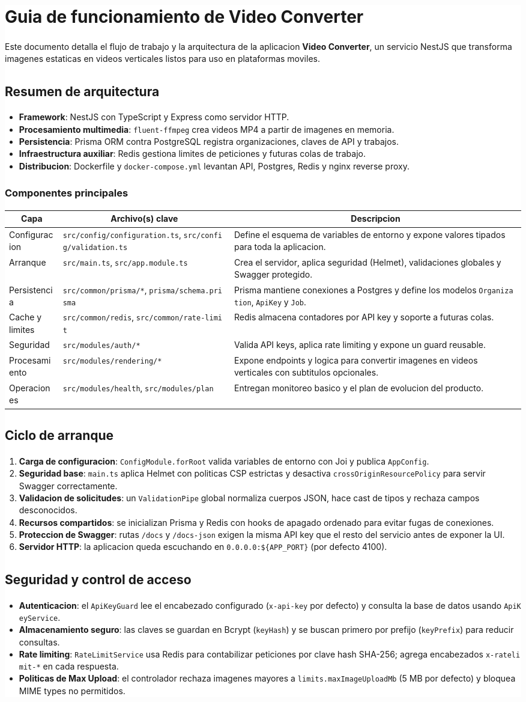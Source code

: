# Guia de funcionamiento de Video Converter

Este documento detalla el flujo de trabajo y la arquitectura de la aplicacion **Video Converter**, un servicio NestJS que transforma imagenes estaticas en videos verticales listos para uso en plataformas moviles.

## Resumen de arquitectura

- **Framework**: NestJS con TypeScript y Express como servidor HTTP.
- **Procesamiento multimedia**: `fluent-ffmpeg` crea videos MP4 a partir de imagenes en memoria.
- **Persistencia**: Prisma ORM contra PostgreSQL registra organizaciones, claves de API y trabajos.
- **Infraestructura auxiliar**: Redis gestiona limites de peticiones y futuras colas de trabajo.
- **Distribucion**: Dockerfile y `docker-compose.yml` levantan API, Postgres, Redis y nginx reverse proxy.

### Componentes principales

| Capa | Archivo(s) clave | Descripcion |
| --- | --- | --- |
| Configuracion | `src/config/configuration.ts`, `src/config/validation.ts` | Define el esquema de variables de entorno y expone valores tipados para toda la aplicacion. |
| Arranque | `src/main.ts`, `src/app.module.ts` | Crea el servidor, aplica seguridad (Helmet), validaciones globales y Swagger protegido. |
| Persistencia | `src/common/prisma/*`, `prisma/schema.prisma` | Prisma mantiene conexiones a Postgres y define los modelos `Organization`, `ApiKey` y `Job`. |
| Cache y limites | `src/common/redis`, `src/common/rate-limit` | Redis almacena contadores por API key y soporte a futuras colas. |
| Seguridad | `src/modules/auth/*` | Valida API keys, aplica rate limiting y expone un guard reusable. |
| Procesamiento | `src/modules/rendering/*` | Expone endpoints y logica para convertir imagenes en videos verticales con subtitulos opcionales. |
| Operaciones | `src/modules/health`, `src/modules/plan` | Entregan monitoreo basico y el plan de evolucion del producto. |

## Ciclo de arranque

1. **Carga de configuracion**: `ConfigModule.forRoot` valida variables de entorno con Joi y publica `AppConfig`.
2. **Seguridad base**: `main.ts` aplica Helmet con politicas CSP estrictas y desactiva `crossOriginResourcePolicy` para servir Swagger correctamente.
3. **Validacion de solicitudes**: un `ValidationPipe` global normaliza cuerpos JSON, hace cast de tipos y rechaza campos desconocidos.
4. **Recursos compartidos**: se inicializan Prisma y Redis con hooks de apagado ordenado para evitar fugas de conexiones.
5. **Proteccion de Swagger**: rutas `/docs` y `/docs-json` exigen la misma API key que el resto del servicio antes de exponer la UI.
6. **Servidor HTTP**: la aplicacion queda escuchando en `0.0.0.0:${APP_PORT}` (por defecto 4100).

## Seguridad y control de acceso

- **Autenticacion**: el `ApiKeyGuard` lee el encabezado configurado (`x-api-key` por defecto) y consulta la base de datos usando `ApiKeyService`.
- **Almacenamiento seguro**: las claves se guardan en Bcrypt (`keyHash`) y se buscan primero por prefijo (`keyPrefix`) para reducir consultas.
- **Rate limiting**: `RateLimitService` usa Redis para contabilizar peticiones por clave hash SHA-256; agrega encabezados `x-ratelimit-*` en cada respuesta.
- **Politicas de Max Upload**: el controlador rechaza imagenes mayores a `limits.maxImageUploadMb` (5 MB por defecto) y bloquea MIME types no permitidos.
